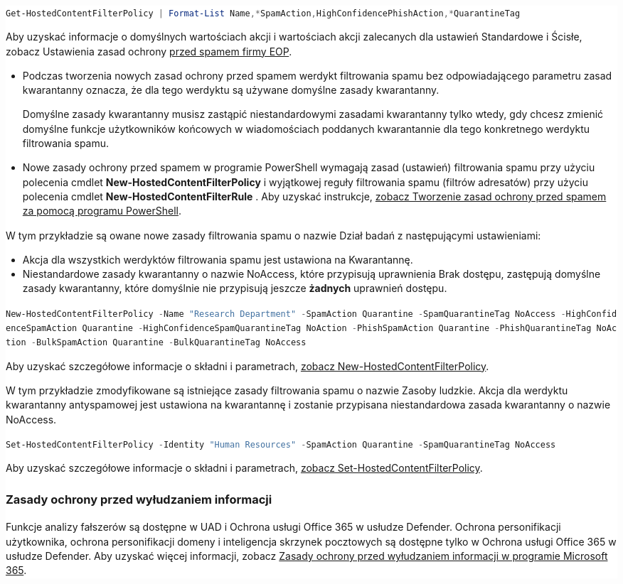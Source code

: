   ```powershell
  Get-HostedContentFilterPolicy | Format-List Name,*SpamAction,HighConfidencePhishAction,*QuarantineTag
  ```

  Aby uzyskać informacje o domyślnych wartościach akcji i wartościach akcji zalecanych dla ustawień Standardowe i Ścisłe, zobacz Ustawienia zasad ochrony [przed spamem firmy EOP](recommended-settings-for-eop-and-office365.md#eop-anti-spam-policy-settings).

- Podczas tworzenia nowych zasad ochrony przed spamem werdykt filtrowania spamu bez odpowiadającego parametru zasad kwarantanny oznacza, że dla tego werdyktu są używane domyślne zasady kwarantanny.[](#step-2-assign-a-quarantine-policy-to-supported-features)

  Domyślne zasady kwarantanny musisz zastąpić niestandardowymi zasadami kwarantanny tylko wtedy, gdy chcesz zmienić domyślne funkcje użytkowników końcowych w wiadomościach poddanych kwarantannie dla tego konkretnego werdyktu filtrowania spamu.

- Nowe zasady ochrony przed spamem w programie PowerShell wymagają zasad (ustawień) filtrowania spamu przy użyciu polecenia cmdlet **New-HostedContentFilterPolicy** i wyjątkowej reguły filtrowania spamu (filtrów adresatów) przy użyciu polecenia cmdlet **New-HostedContentFilterRule** . Aby uzyskać instrukcje, [zobacz Tworzenie zasad ochrony przed spamem za pomocą programu PowerShell](configure-your-spam-filter-policies.md#use-powershell-to-create-anti-spam-policies).

W tym przykładzie są owane nowe zasady filtrowania spamu o nazwie Dział badań z następującymi ustawieniami:

- Akcja dla wszystkich werdyktów filtrowania spamu jest ustawiona na Kwarantannę.
- Niestandardowe zasady kwarantanny o nazwie NoAccess, które  przypisują uprawnienia Brak dostępu, zastępują domyślne zasady kwarantanny, które domyślnie nie przypisują jeszcze **żadnych** uprawnień dostępu.

```powershell
New-HostedContentFilterPolicy -Name "Research Department" -SpamAction Quarantine -SpamQuarantineTag NoAccess -HighConfidenceSpamAction Quarantine -HighConfidenceSpamQuarantineTag NoAction -PhishSpamAction Quarantine -PhishQuarantineTag NoAction -BulkSpamAction Quarantine -BulkQuarantineTag NoAccess
```

Aby uzyskać szczegółowe informacje o składni i parametrach, [zobacz New-HostedContentFilterPolicy](/powershell/module/exchange/new-hostedcontentfilterpolicy).

W tym przykładzie zmodyfikowane są istniejące zasady filtrowania spamu o nazwie Zasoby ludzkie. Akcja dla werdyktu kwarantanny antyspamowej jest ustawiona na kwarantannę i zostanie przypisana niestandardowa zasada kwarantanny o nazwie NoAccess.

```powershell
Set-HostedContentFilterPolicy -Identity "Human Resources" -SpamAction Quarantine -SpamQuarantineTag NoAccess
```

Aby uzyskać szczegółowe informacje o składni i parametrach, [zobacz Set-HostedContentFilterPolicy](/powershell/module/exchange/set-hostedcontentfilterpolicy).

### <a name="anti-phishing-policies"></a>Zasady ochrony przed wyłudzaniem informacji

Funkcje analizy fałszerów są dostępne w UAD i Ochrona usługi Office 365 w usłudze Defender. Ochrona personifikacji użytkownika, ochrona personifikacji domeny i inteligencja skrzynek pocztowych są dostępne tylko w Ochrona usługi Office 365 w usłudze Defender. Aby uzyskać więcej informacji, zobacz [Zasady ochrony przed wyłudzaniem informacji w programie Microsoft 365](set-up-anti-phishing-policies.md).
